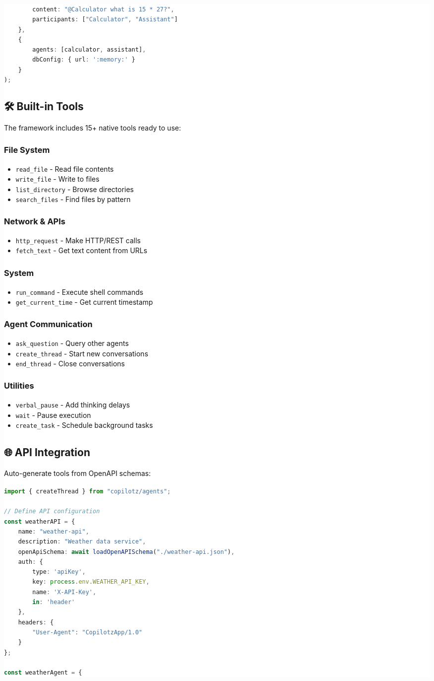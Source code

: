 ```typescript
        content: "@Calculator what is 15 * 27?",
        participants: ["Calculator", "Assistant"]
    },
    {
        agents: [calculator, assistant],
        dbConfig: { url: ':memory:' }
    }
);
```

## 🛠️ Built-in Tools

The framework includes 15+ native tools ready to use:

### File System
- `read_file` - Read file contents
- `write_file` - Write to files  
- `list_directory` - Browse directories
- `search_files` - Find files by pattern

### Network & APIs
- `http_request` - Make HTTP/REST calls
- `fetch_text` - Get text content from URLs

### System
- `run_command` - Execute shell commands
- `get_current_time` - Get current timestamp

### Agent Communication  
- `ask_question` - Query other agents
- `create_thread` - Start new conversations
- `end_thread` - Close conversations

### Utilities
- `verbal_pause` - Add thinking delays
- `wait` - Pause execution
- `create_task` - Schedule background tasks

## 🌐 API Integration

Auto-generate tools from OpenAPI schemas:

```typescript
import { createThread } from "copilotz/agents";

// Define API configuration
const weatherAPI = {
    name: "weather-api",
    description: "Weather data service",
    openApiSchema: await loadOpenAPISchema("./weather-api.json"),
    auth: {
        type: 'apiKey',
        key: process.env.WEATHER_API_KEY,
        name: 'X-API-Key',
        in: 'header'
    },
    headers: {
        "User-Agent": "CopilotzApp/1.0"
    }
};

const weatherAgent = {
```